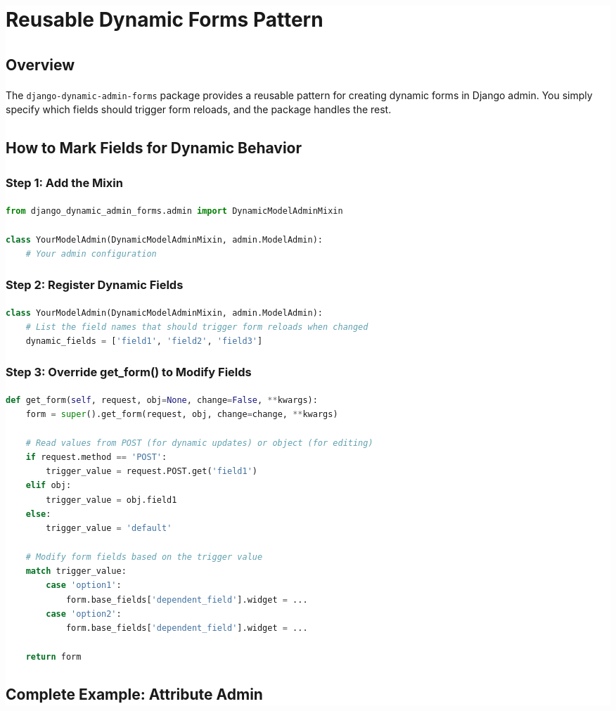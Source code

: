 # Reusable Dynamic Forms Pattern

## Overview

The `django-dynamic-admin-forms` package provides a reusable pattern for creating dynamic forms in Django admin. You simply specify which fields should trigger form reloads, and the package handles the rest.

## How to Mark Fields for Dynamic Behavior

### Step 1: Add the Mixin
```python
from django_dynamic_admin_forms.admin import DynamicModelAdminMixin

class YourModelAdmin(DynamicModelAdminMixin, admin.ModelAdmin):
    # Your admin configuration
```

### Step 2: Register Dynamic Fields
```python
class YourModelAdmin(DynamicModelAdminMixin, admin.ModelAdmin):
    # List the field names that should trigger form reloads when changed
    dynamic_fields = ['field1', 'field2', 'field3']
```

### Step 3: Override get_form() to Modify Fields
```python
def get_form(self, request, obj=None, change=False, **kwargs):
    form = super().get_form(request, obj, change=change, **kwargs)
    
    # Read values from POST (for dynamic updates) or object (for editing)
    if request.method == 'POST':
        trigger_value = request.POST.get('field1')
    elif obj:
        trigger_value = obj.field1
    else:
        trigger_value = 'default'
    
    # Modify form fields based on the trigger value
    match trigger_value:
        case 'option1':
            form.base_fields['dependent_field'].widget = ...
        case 'option2':
            form.base_fields['dependent_field'].widget = ...
    
    return form
```

## Complete Example: Attribute Admin
